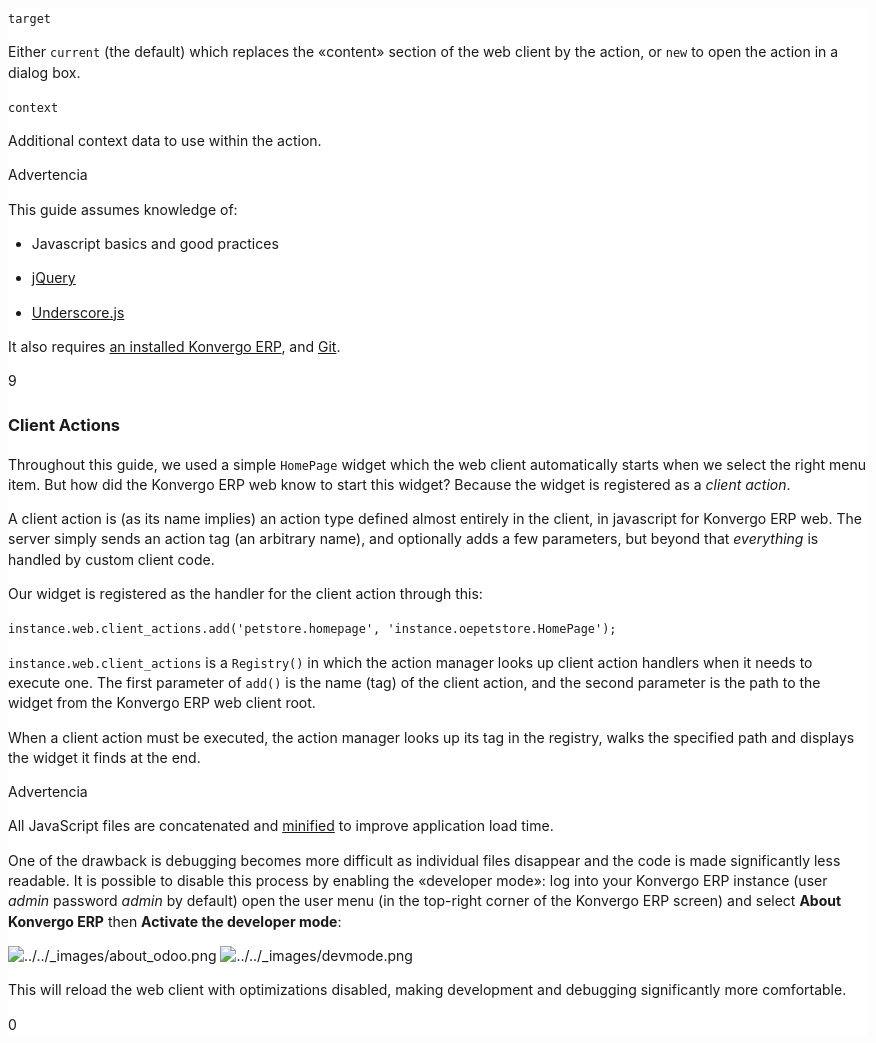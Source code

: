`target`

    

Either `current` (the default) which replaces the «content» section of the web
client by the action, or `new` to open the action in a dialog box.

`context`

    

Additional context data to use within the action.

<div class="alert alert-warning">
<p class="alert-title">
Advertencia</p><p>This guide assumes knowledge of:</p>
<ul>
<li><p>Javascript basics and good practices</p></li>
<li><p><a href="http://jquery.org">jQuery</a></p></li>
<li><p><a href="http://underscorejs.org">Underscore.js</a></p></li>
</ul>
<p>It also requires <a href="../../administration/on_premise">an installed Konvergo ERP</a>, and <a href="http://git-scm.com">Git</a>.</p>
</div>9

### Client Actions

Throughout this guide, we used a simple `HomePage` widget which the web client
automatically starts when we select the right menu item. But how did the Konvergo ERP
web know to start this widget? Because the widget is registered as a _client
action_.

A client action is (as its name implies) an action type defined almost
entirely in the client, in javascript for Konvergo ERP web. The server simply sends an
action tag (an arbitrary name), and optionally adds a few parameters, but
beyond that _everything_ is handled by custom client code.

Our widget is registered as the handler for the client action through this:

    
    
    instance.web.client_actions.add('petstore.homepage', 'instance.oepetstore.HomePage');
    

`instance.web.client_actions` is a `Registry()` in which the action manager
looks up client action handlers when it needs to execute one. The first
parameter of `add()` is the name (tag) of the client action, and the second
parameter is the path to the widget from the Konvergo ERP web client root.

When a client action must be executed, the action manager looks up its tag in
the registry, walks the specified path and displays the widget it finds at the
end.

<div class="alert alert-warning">
<p class="alert-title">
Advertencia</p><p>All JavaScript files are concatenated and <a href="../glossary#term-minified"><span class="xref std std-term">minified</span></a> to improve
application load time.</p>
<p>One of the drawback is debugging becomes more difficult as
individual files disappear and the code is made significantly less
readable. It is possible to disable this process by enabling the
«developer mode»: log into your Konvergo ERP instance (user <em>admin</em> password
<em>admin</em> by default) open the user menu (in the top-right corner of the
Konvergo ERP screen) and select <b>About Konvergo ERP</b> then <b>Activate
the developer mode</b>:</p>
<img alt="../../_images/about_odoo.png" class="align-center" src="../../_images/about_odoo.png"/>
<img alt="../../_images/devmode.png" class="align-center" src="../../_images/devmode.png"/>
<p>This will reload the web client with optimizations disabled, making
development and debugging significantly more comfortable.</p>
</div>0
